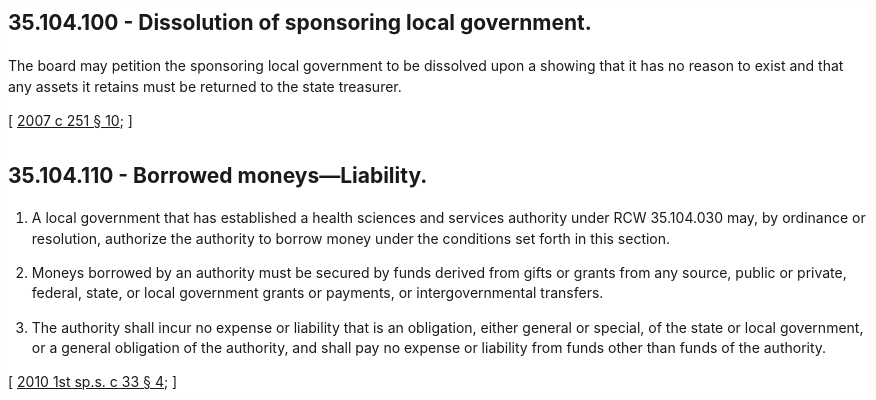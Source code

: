 ## 35.104.100 - Dissolution of sponsoring local government.
The board may petition the sponsoring local government to be dissolved upon a showing that it has no reason to exist and that any assets it retains must be returned to the state treasurer.

\[ [2007 c 251 § 10](https://lawfilesext.leg.wa.gov/biennium/2007-08/Pdf/Bills/Session%20Laws/House/1705-S2.SL.pdf?cite=2007%20c%20251%20§%2010); \]

## 35.104.110 - Borrowed moneys—Liability.
1. A local government that has established a health sciences and services authority under RCW 35.104.030 may, by ordinance or resolution, authorize the authority to borrow money under the conditions set forth in this section.

2. Moneys borrowed by an authority must be secured by funds derived from gifts or grants from any source, public or private, federal, state, or local government grants or payments, or intergovernmental transfers.

3. The authority shall incur no expense or liability that is an obligation, either general or special, of the state or local government, or a general obligation of the authority, and shall pay no expense or liability from funds other than funds of the authority.

\[ [2010 1st sp.s. c 33 § 4](https://lawfilesext.leg.wa.gov/biennium/2009-10/Pdf/Bills/Session%20Laws/Senate/6727-S.SL.pdf?cite=2010%201st%20sp.s.%20c%2033%20§%204); \]


